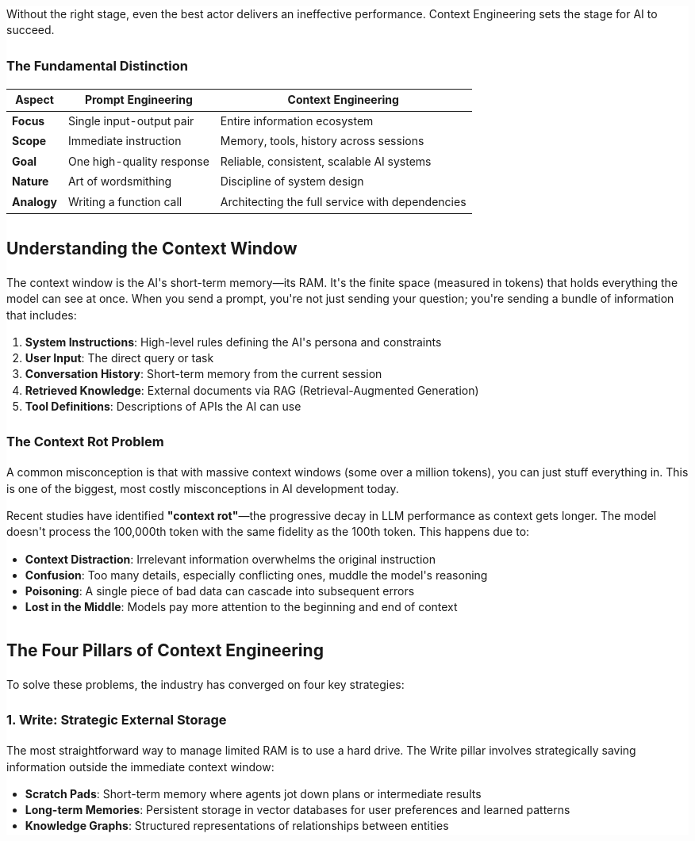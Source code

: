 Without the right stage, even the best actor delivers an ineffective performance. Context Engineering sets the stage for AI to succeed.

### The Fundamental Distinction

| Aspect | Prompt Engineering | Context Engineering |
|--------|-------------------|---------------------|
| **Focus** | Single input-output pair | Entire information ecosystem |
| **Scope** | Immediate instruction | Memory, tools, history across sessions |
| **Goal** | One high-quality response | Reliable, consistent, scalable AI systems |
| **Nature** | Art of wordsmithing | Discipline of system design |
| **Analogy** | Writing a function call | Architecting the full service with dependencies |

## Understanding the Context Window

The context window is the AI's short-term memory—its RAM. It's the finite space (measured in tokens) that holds everything the model can see at once. When you send a prompt, you're not just sending your question; you're sending a bundle of information that includes:

1. **System Instructions**: High-level rules defining the AI's persona and constraints
2. **User Input**: The direct query or task
3. **Conversation History**: Short-term memory from the current session
4. **Retrieved Knowledge**: External documents via RAG (Retrieval-Augmented Generation)
5. **Tool Definitions**: Descriptions of APIs the AI can use

### The Context Rot Problem

A common misconception is that with massive context windows (some over a million tokens), you can just stuff everything in. This is one of the biggest, most costly misconceptions in AI development today.

Recent studies have identified **"context rot"**—the progressive decay in LLM performance as context gets longer. The model doesn't process the 100,000th token with the same fidelity as the 100th token. This happens due to:

- **Context Distraction**: Irrelevant information overwhelms the original instruction
- **Confusion**: Too many details, especially conflicting ones, muddle the model's reasoning
- **Poisoning**: A single piece of bad data can cascade into subsequent errors
- **Lost in the Middle**: Models pay more attention to the beginning and end of context

## The Four Pillars of Context Engineering

To solve these problems, the industry has converged on four key strategies:

### 1. Write: Strategic External Storage

The most straightforward way to manage limited RAM is to use a hard drive. The Write pillar involves strategically saving information outside the immediate context window:

- **Scratch Pads**: Short-term memory where agents jot down plans or intermediate results
- **Long-term Memories**: Persistent storage in vector databases for user preferences and learned patterns
- **Knowledge Graphs**: Structured representations of relationships between entities
